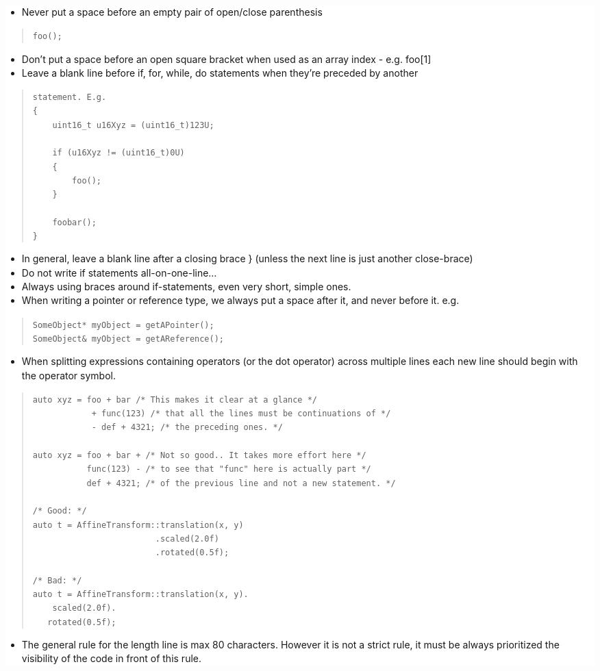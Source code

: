 - Never put a space before an empty pair of open/close parenthesis 

>     foo();

- Don’t put a space before an open square bracket when used as an array index - e.g. foo[1]
- Leave a blank line before if, for, while, do statements when they’re preceded by another 

>     statement. E.g.
>     {
>         uint16_t u16Xyz = (uint16_t)123U;
>        
>         if (u16Xyz != (uint16_t)0U)
>         {
>             foo();
>         }
>        
>         foobar();
>     }

- In general, leave a blank line after a closing brace } (unless the next line is just another close-brace)
- Do not write if statements all-on-one-line…
- Always using braces around if-statements, even very short, simple ones.
- When writing a pointer or reference type, we always put a space after it, and never before it. e.g.

>     SomeObject* myObject = getAPointer();
>     SomeObject& myObject = getAReference();

- When splitting expressions containing operators (or the dot operator) across multiple lines each new line should begin
with the operator symbol.

>     auto xyz = foo + bar /* This makes it clear at a glance */
>                 + func(123) /* that all the lines must be continuations of */
>                 - def + 4321; /* the preceding ones. */
>     
>     auto xyz = foo + bar + /* Not so good.. It takes more effort here */
>                func(123) - /* to see that "func" here is actually part */
>                def + 4321; /* of the previous line and not a new statement. */
>     
>     /* Good: */
>     auto t = AffineTransform::translation(x, y)
>                              .scaled(2.0f)
>                              .rotated(0.5f);
>     
>     /* Bad: */
>     auto t = AffineTransform::translation(x, y).
>         scaled(2.0f).
>        rotated(0.5f);

- The general rule for the length line is max 80 characters. However it is not a strict rule, it must be always prioritized
the visibility of the code in front of this rule.

